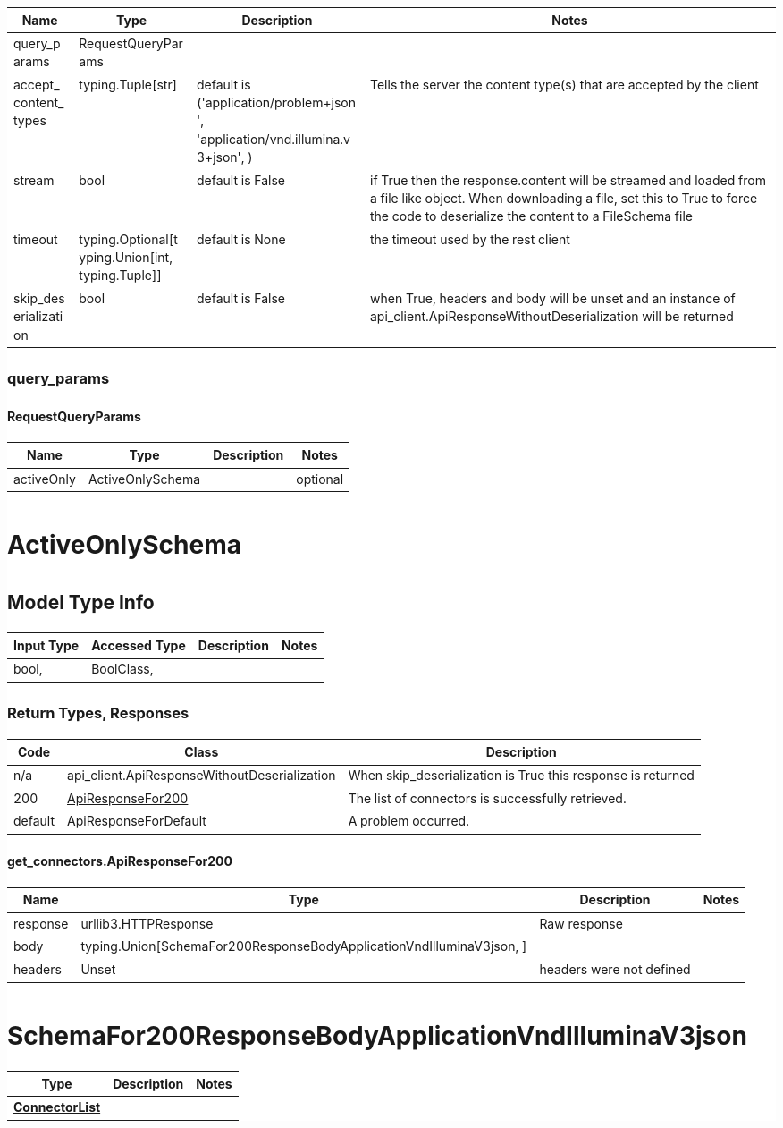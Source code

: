 Name | Type | Description  | Notes
------------- | ------------- | ------------- | -------------
query_params | RequestQueryParams | |
accept_content_types | typing.Tuple[str] | default is ('application/problem+json', 'application/vnd.illumina.v3+json', ) | Tells the server the content type(s) that are accepted by the client
stream | bool | default is False | if True then the response.content will be streamed and loaded from a file like object. When downloading a file, set this to True to force the code to deserialize the content to a FileSchema file
timeout | typing.Optional[typing.Union[int, typing.Tuple]] | default is None | the timeout used by the rest client
skip_deserialization | bool | default is False | when True, headers and body will be unset and an instance of api_client.ApiResponseWithoutDeserialization will be returned

### query_params
#### RequestQueryParams

Name | Type | Description  | Notes
------------- | ------------- | ------------- | -------------
activeOnly | ActiveOnlySchema | | optional


# ActiveOnlySchema

## Model Type Info
Input Type | Accessed Type | Description | Notes
------------ | ------------- | ------------- | -------------
bool,  | BoolClass,  |  | 

### Return Types, Responses

Code | Class | Description
------------- | ------------- | -------------
n/a | api_client.ApiResponseWithoutDeserialization | When skip_deserialization is True this response is returned
200 | [ApiResponseFor200](#get_connectors.ApiResponseFor200) | The list of connectors is successfully retrieved.
default | [ApiResponseForDefault](#get_connectors.ApiResponseForDefault) | A problem occurred.

#### get_connectors.ApiResponseFor200
Name | Type | Description  | Notes
------------- | ------------- | ------------- | -------------
response | urllib3.HTTPResponse | Raw response |
body | typing.Union[SchemaFor200ResponseBodyApplicationVndIlluminaV3json, ] |  |
headers | Unset | headers were not defined |

# SchemaFor200ResponseBodyApplicationVndIlluminaV3json
Type | Description  | Notes
------------- | ------------- | -------------
[**ConnectorList**](../../models/ConnectorList.md) |  | 
